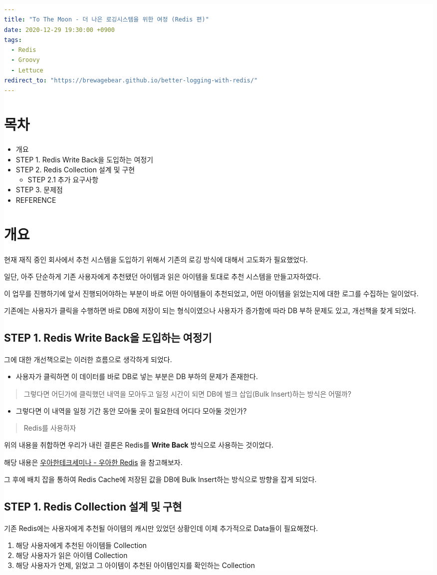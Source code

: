 ```yaml
---
title: "To The Moon - 더 나은 로깅시스템을 위한 여정 (Redis 편)"
date: 2020-12-29 19:30:00 +0900
tags:
  - Redis
  - Groovy
  - Lettuce
redirect_to: "https://brewagebear.github.io/better-logging-with-redis/"
---
```


# 목차
- 개요
- STEP 1. Redis Write Back을 도입하는 여정기
- STEP 2. Redis Collection 설계 및 구현
    - STEP 2.1 추가 요구사항
- STEP 3. 문제점
- REFERENCE

# 개요

현재 재직 중인 회사에서 추천 시스템을 도입하기 위해서 기존의 로깅 방식에 대해서 고도화가 필요했었다.

일단, 아주 단순하게 기존 사용자에게 추천됐던 아이템과 읽은 아이템을 토대로 추천 시스템을 만들고자하였다.

이 업무를 진행하기에 앞서 진행되어야하는 부분이 바로 어떤 아이템들이 추천되었고, 어떤 아이템을 읽었는지에 대한 로그를 수집하는 일이었다. 

기존에는 사용자가 클릭을 수행하면 바로 DB에 저장이 되는 형식이였으나 사용자가 증가함에 따라 DB 부하 문제도 있고, 개선책을 찾게 되었다. 

## STEP 1. Redis Write Back을 도입하는 여정기

그에 대한 개선책으로는 이러한 흐름으로 생각하게 되었다. 

- 사용자가 클릭하면 이 데이터를 바로 DB로 넣는 부분은 DB 부하의 문제가 존재한다.

> 그렇다면 어딘가에 클릭했던 내역을 모아두고 일정 시간이 되면 DB에 벌크 삽입(Bulk Insert)하는 방식은 어떨까?

- 그렇다면 이 내역을 일정 기간 동안 모아둘 곳이 필요한데 어디다 모아둘 것인가?

> Redis를 사용하자

위의 내용을 취합하면 우리가 내린 결론은 Redis를 **Write Back** 방식으로 사용하는 것이었다.

해당 내용은 [우아한테크세미나 - 우아한 Redis](https://youtu.be/mPB2CZiAkKM?t=530) 을 참고해보자.

그 후에 배치 잡을 통하여 Redis Cache에 저장된 값을 DB에 Bulk Insert하는 방식으로 방향을 잡게 되었다.

## STEP 1. Redis Collection 설계 및 구현

기존 Redis에는 사용자에게 추천될 아이템의 캐시만 있었던 상황인데 이제 추가적으로 Data들이 필요해졌다.

1. 해당 사용자에게 추천된 아이템들 Collection
2. 해당 사용자가 읽은 아이템 Collection 
3. 해당 사용자가 언제, 읽었고 그 아이템이 추천된 아이템인지를 확인하는 Collection 
